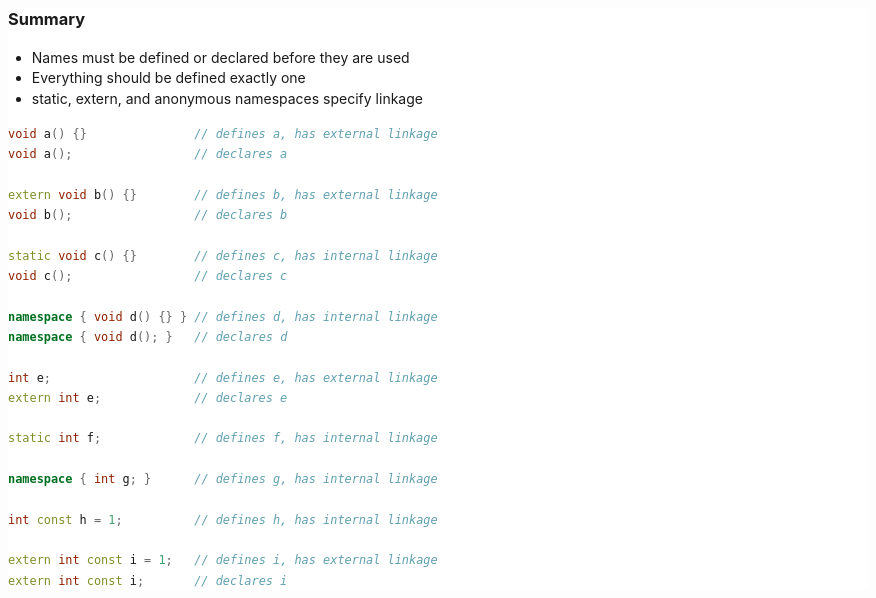 ### Summary

- Names must be defined or declared before they are used
- Everything should be defined exactly one
- static, extern, and anonymous namespaces specify linkage

```c++
void a() {}               // defines a, has external linkage
void a();                 // declares a

extern void b() {}        // defines b, has external linkage
void b();                 // declares b

static void c() {}        // defines c, has internal linkage
void c();                 // declares c

namespace { void d() {} } // defines d, has internal linkage
namespace { void d(); }   // declares d

int e;                    // defines e, has external linkage
extern int e;             // declares e

static int f;             // defines f, has internal linkage

namespace { int g; }      // defines g, has internal linkage

int const h = 1;          // defines h, has internal linkage

extern int const i = 1;   // defines i, has external linkage
extern int const i;       // declares i
```
